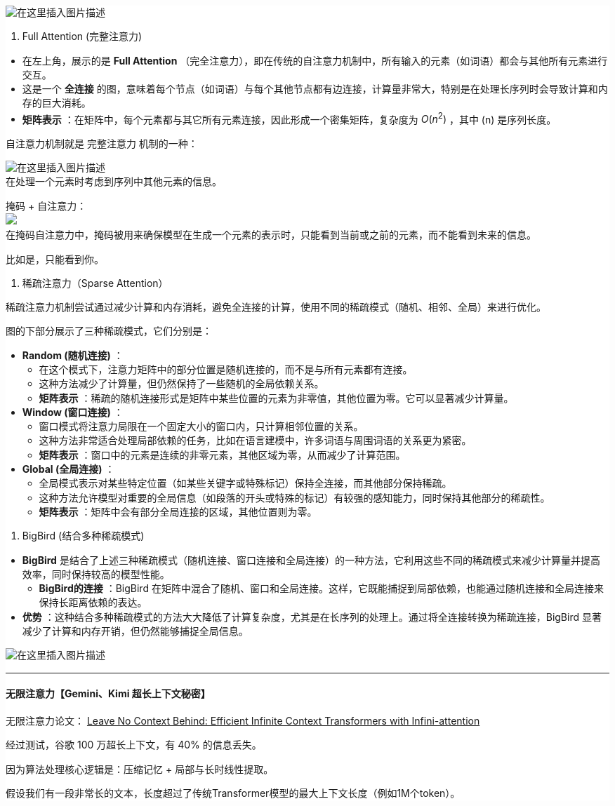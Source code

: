 ![在这里插入图片描述](https://i-blog.csdnimg.cn/direct/7d3d60260b1a48948cda88b6c84c6093.png)

1. Full Attention (完整注意力)
- 在左上角，展示的是 **Full Attention** （完全注意力），即在传统的自注意力机制中，所有输入的元素（如词语）都会与其他所有元素进行交互。
- 这是一个 **全连接** 的图，意味着每个节点（如词语）与每个其他节点都有边连接，计算量非常大，特别是在处理长序列时会导致计算和内存的巨大消耗。
- **矩阵表示** ：在矩阵中，每个元素都与其它所有元素连接，因此形成一个密集矩阵，复杂度为 $O(n^2)$ ，其中 (n) 是序列长度。

自注意力机制就是 完整注意力 机制的一种：

![在这里插入图片描述](https://i-blog.csdnimg.cn/direct/6ac38d8f5b9444f0b19126f742aaf27a.png)  
在处理一个元素时考虑到序列中其他元素的信息。

掩码 + 自注意力：  
![](https://i-blog.csdnimg.cn/direct/26913fcb4e734478bc25e6e2043d9456.png)  
在掩码自注意力中，掩码被用来确保模型在生成一个元素的表示时，只能看到当前或之前的元素，而不能看到未来的信息。

比如是，只能看到你。

1. 稀疏注意力（Sparse Attention）

稀疏注意力机制尝试通过减少计算和内存消耗，避免全连接的计算，使用不同的稀疏模式（随机、相邻、全局）来进行优化。

图的下部分展示了三种稀疏模式，它们分别是：

- **Random (随机连接)** ：
	- 在这个模式下，注意力矩阵中的部分位置是随机连接的，而不是与所有元素都有连接。
	- 这种方法减少了计算量，但仍然保持了一些随机的全局依赖关系。
	- **矩阵表示** ：稀疏的随机连接形式是矩阵中某些位置的元素为非零值，其他位置为零。它可以显著减少计算量。
- **Window (窗口连接)** ：
	- 窗口模式将注意力局限在一个固定大小的窗口内，只计算相邻位置的关系。
	- 这种方法非常适合处理局部依赖的任务，比如在语言建模中，许多词语与周围词语的关系更为紧密。
	- **矩阵表示** ：窗口中的元素是连续的非零元素，其他区域为零，从而减少了计算范围。
- **Global (全局连接)** ：
	- 全局模式表示对某些特定位置（如某些关键字或特殊标记）保持全连接，而其他部分保持稀疏。
	- 这种方法允许模型对重要的全局信息（如段落的开头或特殊的标记）有较强的感知能力，同时保持其他部分的稀疏性。
	- **矩阵表示** ：矩阵中会有部分全局连接的区域，其他位置则为零。
1. BigBird (结合多种稀疏模式)
- **BigBird** 是结合了上述三种稀疏模式（随机连接、窗口连接和全局连接）的一种方法，它利用这些不同的稀疏模式来减少计算量并提高效率，同时保持较高的模型性能。
	- **BigBird的连接** ：BigBird 在矩阵中混合了随机、窗口和全局连接。这样，它既能捕捉到局部依赖，也能通过随机连接和全局连接来保持长距离依赖的表达。
- **优势** ：这种结合多种稀疏模式的方法大大降低了计算复杂度，尤其是在长序列的处理上。通过将全连接转换为稀疏连接，BigBird 显著减少了计算和内存开销，但仍然能够捕捉全局信息。

![在这里插入图片描述](https://i-blog.csdnimg.cn/direct/aa6372b76d8e422a88369bc14258a98d.png)  

---

#### 无限注意力【Gemini、Kimi 超长上下文秘密】

无限注意力论文： [Leave No Context Behind: Efficient Infinite Context Transformers with Infini-attention](https://arxiv.org/pdf/2404.07143)

经过测试，谷歌 100 万超长上下文，有 40% 的信息丢失。

因为算法处理核心逻辑是：压缩记忆 + 局部与长时线性提取。

假设我们有一段非常长的文本，长度超过了传统Transformer模型的最大上下文长度（例如1M个token）。
